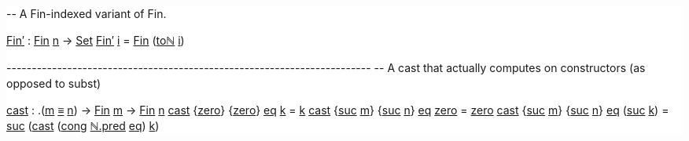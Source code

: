 <a id="1326" class="Comment">-- A Fin-indexed variant of Fin.</a>

<a id="Fin′"></a><a id="1360" href="Data.Fin.Base.html#1360" class="Function">Fin′</a> <a id="1365" class="Symbol">:</a> <a id="1367" href="Data.Fin.Base.html#1159" class="Datatype">Fin</a> <a id="1371" href="Data.Fin.Base.html#1027" class="Generalizable">n</a> <a id="1373" class="Symbol">→</a> <a id="1375" href="Agda.Primitive.html#388" class="Primitive">Set</a>
<a id="1379" href="Data.Fin.Base.html#1360" class="Function">Fin′</a> <a id="1384" href="Data.Fin.Base.html#1384" class="Bound">i</a> <a id="1386" class="Symbol">=</a> <a id="1388" href="Data.Fin.Base.html#1159" class="Datatype">Fin</a> <a id="1392" class="Symbol">(</a><a id="1393" href="Data.Fin.Base.html#1267" class="Function">toℕ</a> <a id="1397" href="Data.Fin.Base.html#1384" class="Bound">i</a><a id="1398" class="Symbol">)</a>

<a id="1401" class="Comment">------------------------------------------------------------------------</a>
<a id="1474" class="Comment">-- A cast that actually computes on constructors (as opposed to subst)</a>

<a id="cast"></a><a id="1546" href="Data.Fin.Base.html#1546" class="Function">cast</a> <a id="1551" class="Symbol">:</a> <a id="1553" class="Symbol">.(</a><a id="1555" href="Data.Fin.Base.html#1025" class="Generalizable">m</a> <a id="1557" href="Agda.Builtin.Equality.html#150" class="Datatype Operator">≡</a> <a id="1559" href="Data.Fin.Base.html#1027" class="Generalizable">n</a><a id="1560" class="Symbol">)</a> <a id="1562" class="Symbol">→</a> <a id="1564" href="Data.Fin.Base.html#1159" class="Datatype">Fin</a> <a id="1568" href="Data.Fin.Base.html#1025" class="Generalizable">m</a> <a id="1570" class="Symbol">→</a> <a id="1572" href="Data.Fin.Base.html#1159" class="Datatype">Fin</a> <a id="1576" href="Data.Fin.Base.html#1027" class="Generalizable">n</a>
<a id="1578" href="Data.Fin.Base.html#1546" class="Function">cast</a> <a id="1583" class="Symbol">{</a><a id="1584" href="Agda.Builtin.Nat.html#221" class="InductiveConstructor">zero</a><a id="1588" class="Symbol">}</a>  <a id="1591" class="Symbol">{</a><a id="1592" href="Agda.Builtin.Nat.html#221" class="InductiveConstructor">zero</a><a id="1596" class="Symbol">}</a>  <a id="1599" href="Data.Fin.Base.html#1599" class="Bound">eq</a> <a id="1602" href="Data.Fin.Base.html#1602" class="Bound">k</a>       <a id="1610" class="Symbol">=</a> <a id="1612" href="Data.Fin.Base.html#1602" class="Bound">k</a>
<a id="1614" href="Data.Fin.Base.html#1546" class="Function">cast</a> <a id="1619" class="Symbol">{</a><a id="1620" href="Agda.Builtin.Nat.html#234" class="InductiveConstructor">suc</a> <a id="1624" href="Data.Fin.Base.html#1624" class="Bound">m</a><a id="1625" class="Symbol">}</a> <a id="1627" class="Symbol">{</a><a id="1628" href="Agda.Builtin.Nat.html#234" class="InductiveConstructor">suc</a> <a id="1632" href="Data.Fin.Base.html#1632" class="Bound">n</a><a id="1633" class="Symbol">}</a> <a id="1635" href="Data.Fin.Base.html#1635" class="Bound">eq</a> <a id="1638" href="Data.Fin.Base.html#1181" class="InductiveConstructor">zero</a>    <a id="1646" class="Symbol">=</a> <a id="1648" href="Data.Fin.Base.html#1181" class="InductiveConstructor">zero</a>
<a id="1653" href="Data.Fin.Base.html#1546" class="Function">cast</a> <a id="1658" class="Symbol">{</a><a id="1659" href="Agda.Builtin.Nat.html#234" class="InductiveConstructor">suc</a> <a id="1663" href="Data.Fin.Base.html#1663" class="Bound">m</a><a id="1664" class="Symbol">}</a> <a id="1666" class="Symbol">{</a><a id="1667" href="Agda.Builtin.Nat.html#234" class="InductiveConstructor">suc</a> <a id="1671" href="Data.Fin.Base.html#1671" class="Bound">n</a><a id="1672" class="Symbol">}</a> <a id="1674" href="Data.Fin.Base.html#1674" class="Bound">eq</a> <a id="1677" class="Symbol">(</a><a id="1678" href="Data.Fin.Base.html#1202" class="InductiveConstructor">suc</a> <a id="1682" href="Data.Fin.Base.html#1682" class="Bound">k</a><a id="1683" class="Symbol">)</a> <a id="1685" class="Symbol">=</a> <a id="1687" href="Data.Fin.Base.html#1202" class="InductiveConstructor">suc</a> <a id="1691" class="Symbol">(</a><a id="1692" href="Data.Fin.Base.html#1546" class="Function">cast</a> <a id="1697" class="Symbol">(</a><a id="1698" href="Relation.Binary.PropositionalEquality.Core.html#1339" class="Function">cong</a> <a id="1703" href="Data.Nat.Base.html#5272" class="Function">ℕ.pred</a> <a id="1710" href="Data.Fin.Base.html#1674" class="Bound">eq</a><a id="1712" class="Symbol">)</a> <a id="1714" href="Data.Fin.Base.html#1682" class="Bound">k</a><a id="1715" class="Symbol">)</a>
